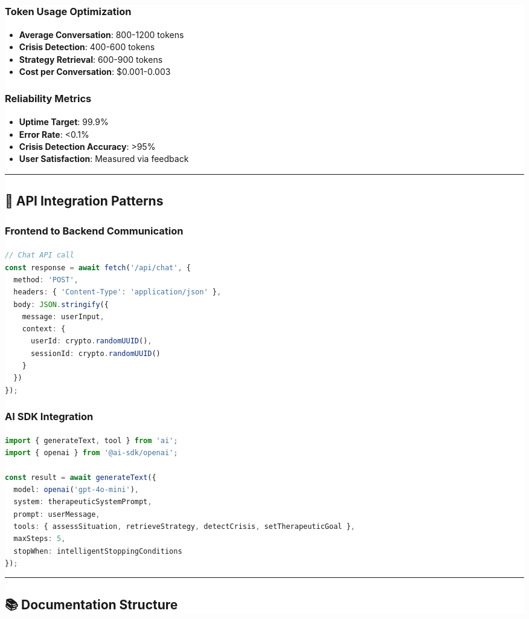 ### **Token Usage Optimization**
- **Average Conversation**: 800-1200 tokens
- **Crisis Detection**: 400-600 tokens
- **Strategy Retrieval**: 600-900 tokens
- **Cost per Conversation**: $0.001-0.003

### **Reliability Metrics**
- **Uptime Target**: 99.9%
- **Error Rate**: <0.1%
- **Crisis Detection Accuracy**: >95%
- **User Satisfaction**: Measured via feedback

---

## 🔄 **API Integration Patterns**

### **Frontend to Backend Communication**
```typescript
// Chat API call
const response = await fetch('/api/chat', {
  method: 'POST',
  headers: { 'Content-Type': 'application/json' },
  body: JSON.stringify({
    message: userInput,
    context: {
      userId: crypto.randomUUID(),
      sessionId: crypto.randomUUID()
    }
  })
});
```

### **AI SDK Integration**
```typescript
import { generateText, tool } from 'ai';
import { openai } from '@ai-sdk/openai';

const result = await generateText({
  model: openai('gpt-4o-mini'),
  system: therapeuticSystemPrompt,
  prompt: userMessage,
  tools: { assessSituation, retrieveStrategy, detectCrisis, setTherapeuticGoal },
  maxSteps: 5,
  stopWhen: intelligentStoppingConditions
});
```

---

## 📚 **Documentation Structure**
